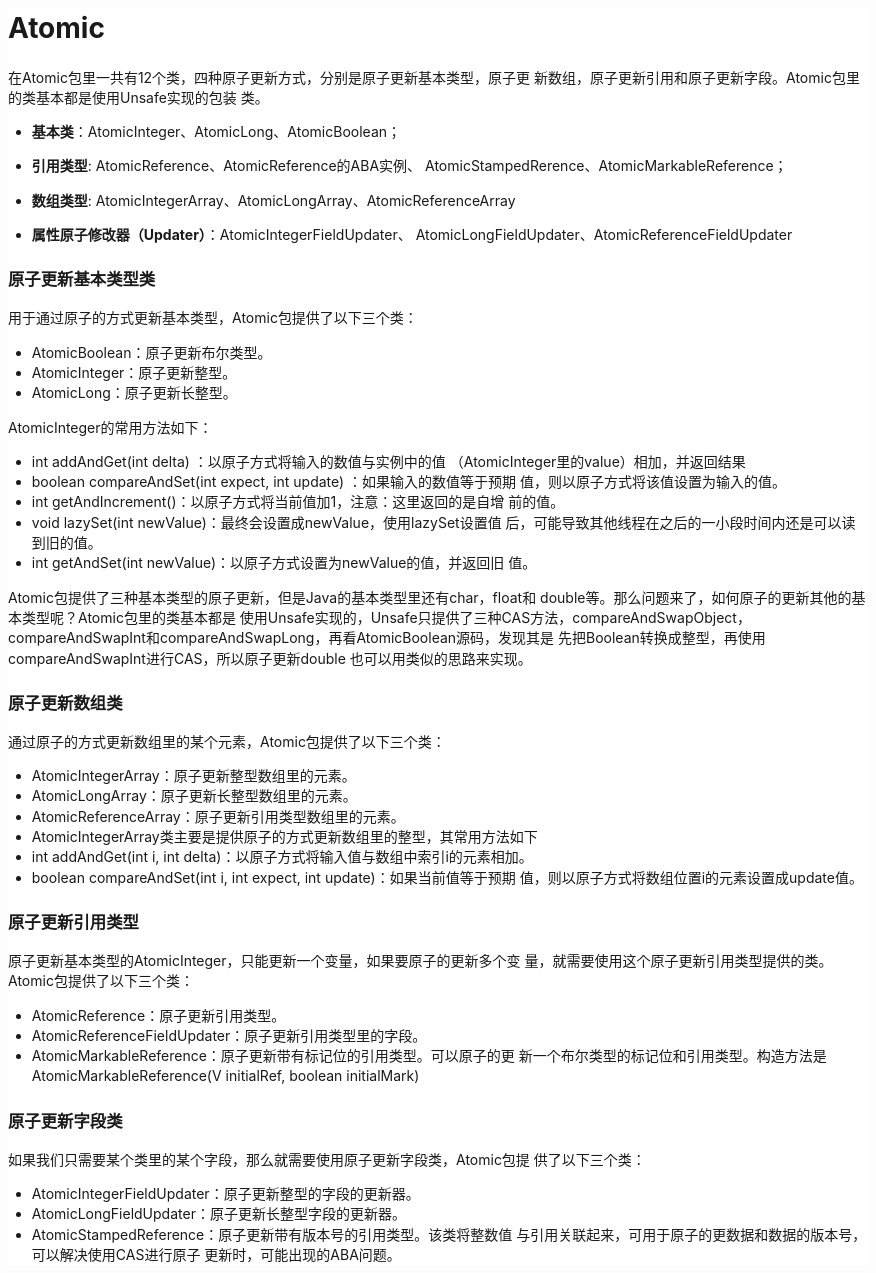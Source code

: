 # Atomic
在Atomic包里一共有12个类，四种原子更新方式，分别是原子更新基本类型，原子更 新数组，原子更新引用和原子更新字段。Atomic包里的类基本都是使用Unsafe实现的包装 类。

   - **基本类**：AtomicInteger、AtomicLong、AtomicBoolean；

   - **引用类型**: AtomicReference、AtomicReference的ABA实例、 AtomicStampedRerence、AtomicMarkableReference；

   - **数组类型**:  AtomicIntegerArray、AtomicLongArray、AtomicReferenceArray

   - **属性原子修改器（Updater）**：AtomicIntegerFieldUpdater、 AtomicLongFieldUpdater、AtomicReferenceFieldUpdater


### 原子更新基本类型类
用于通过原子的方式更新基本类型，Atomic包提供了以下三个类：
   - AtomicBoolean：原子更新布尔类型。
   - AtomicInteger：原子更新整型。
   - AtomicLong：原子更新长整型。
   
AtomicInteger的常用方法如下：
   - int addAndGet(int delta) ：以原子方式将输入的数值与实例中的值 （AtomicInteger里的value）相加，并返回结果
   - boolean compareAndSet(int expect, int update) ：如果输入的数值等于预期 值，则以原子方式将该值设置为输入的值。
   - int getAndIncrement()：以原子方式将当前值加1，注意：这里返回的是自增 前的值。
   - void lazySet(int newValue)：最终会设置成newValue，使用lazySet设置值 后，可能导致其他线程在之后的一小段时间内还是可以读到旧的值。
   - int getAndSet(int newValue)：以原子方式设置为newValue的值，并返回旧 值。
   
Atomic包提供了三种基本类型的原子更新，但是Java的基本类型里还有char，float和 double等。那么问题来了，如何原子的更新其他的基本类型呢？Atomic包里的类基本都是 使用Unsafe实现的，Unsafe只提供了三种CAS方法，compareAndSwapObject， compareAndSwapInt和compareAndSwapLong，再看AtomicBoolean源码，发现其是 先把Boolean转换成整型，再使用compareAndSwapInt进行CAS，所以原子更新double 也可以用类似的思路来实现。

### 原子更新数组类
通过原子的方式更新数组里的某个元素，Atomic包提供了以下三个类：
   - AtomicIntegerArray：原子更新整型数组里的元素。
   - AtomicLongArray：原子更新长整型数组里的元素。 
   - AtomicReferenceArray：原子更新引用类型数组里的元素。 
   - AtomicIntegerArray类主要是提供原子的方式更新数组里的整型，其常用方法如下 
   - int addAndGet(int i, int delta)：以原子方式将输入值与数组中索引i的元素相加。
   - boolean compareAndSet(int i, int expect, int update)：如果当前值等于预期 值，则以原子方式将数组位置i的元素设置成update值。
   
### 原子更新引用类型
原子更新基本类型的AtomicInteger，只能更新一个变量，如果要原子的更新多个变 量，就需要使用这个原子更新引用类型提供的类。Atomic包提供了以下三个类：
   - AtomicReference：原子更新引用类型。 
   - AtomicReferenceFieldUpdater：原子更新引用类型里的字段。 
   - AtomicMarkableReference：原子更新带有标记位的引用类型。可以原子的更 新一个布尔类型的标记位和引用类型。构造方法是AtomicMarkableReference(V initialRef, boolean initialMark)
 
 ### 原子更新字段类
 如果我们只需要某个类里的某个字段，那么就需要使用原子更新字段类，Atomic包提 供了以下三个类：
   - AtomicIntegerFieldUpdater：原子更新整型的字段的更新器。
   - AtomicLongFieldUpdater：原子更新长整型字段的更新器。 
   - AtomicStampedReference：原子更新带有版本号的引用类型。该类将整数值 与引用关联起来，可用于原子的更数据和数据的版本号，可以解决使用CAS进行原子 更新时，可能出现的ABA问题。
   
